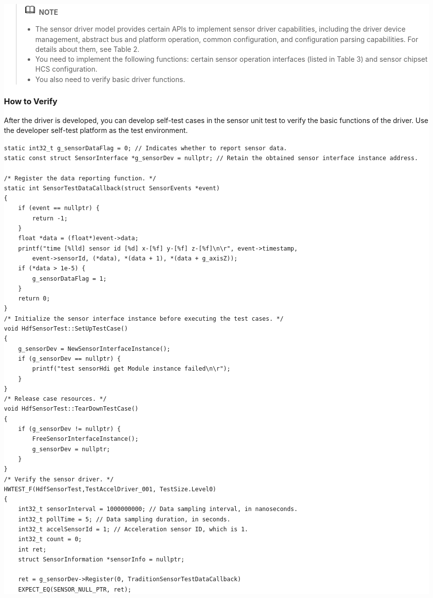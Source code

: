 >![](../public_sys-resources/icon-note.gif) **NOTE**
>
>- The sensor driver model provides certain APIs to implement sensor driver capabilities, including the driver device management, abstract bus and platform operation, common configuration, and configuration parsing capabilities. For details about them, see Table 2.
>- You need to implement the following functions: certain sensor operation interfaces (listed in Table 3) and sensor chipset HCS configuration.
>- You also need to verify basic driver functions.

### How to Verify

After the driver is developed, you can develop self-test cases in the sensor unit test to verify the basic functions of the driver. Use the developer self-test platform as the test environment.

```
static int32_t g_sensorDataFlag = 0; // Indicates whether to report sensor data.
static const struct SensorInterface *g_sensorDev = nullptr; // Retain the obtained sensor interface instance address.

/* Register the data reporting function. */
static int SensorTestDataCallback(struct SensorEvents *event)
{
    if (event == nullptr) {
        return -1;
    }
    float *data = (float*)event->data;
    printf("time [%lld] sensor id [%d] x-[%f] y-[%f] z-[%f]\n\r", event->timestamp,
        event->sensorId, (*data), *(data + 1), *(data + g_axisZ));
    if (*data > 1e-5) {
        g_sensorDataFlag = 1;
    }
    return 0;
}
/* Initialize the sensor interface instance before executing the test cases. */
void HdfSensorTest::SetUpTestCase()
{
    g_sensorDev = NewSensorInterfaceInstance();
    if (g_sensorDev == nullptr) {
        printf("test sensorHdi get Module instance failed\n\r");
    }
}
/* Release case resources. */
void HdfSensorTest::TearDownTestCase()
{
    if (g_sensorDev != nullptr) {
        FreeSensorInterfaceInstance();
        g_sensorDev = nullptr;
    }
}
/* Verify the sensor driver. */
HWTEST_F(HdfSensorTest,TestAccelDriver_001, TestSize.Level0)
{
    int32_t sensorInterval = 1000000000; // Data sampling interval, in nanoseconds.
    int32_t pollTime = 5; // Data sampling duration, in seconds.
    int32_t accelSensorId = 1; // Acceleration sensor ID, which is 1.
    int32_t count = 0;
    int ret;
    struct SensorInformation *sensorInfo = nullptr;

    ret = g_sensorDev->Register(0, TraditionSensorTestDataCallback)
    EXPECT_EQ(SENSOR_NULL_PTR, ret);

```